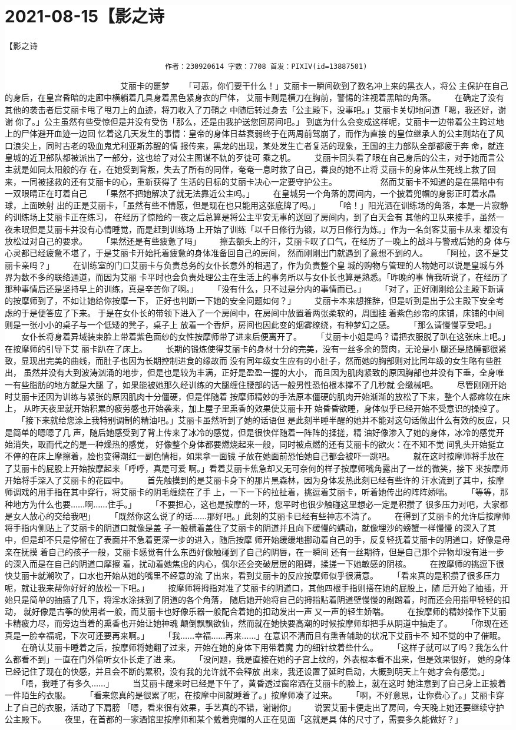 # 2021-08-15【影之诗



【影之诗



                                          作者：230920614 字数：7708 首发：PIXIV(id=13887501)
 　　　　　　　　　　　　　　艾丽卡的噩梦
 　　「可恶，你们要干什么！」艾丽卡一瞬间砍到了数名冲上来的黑衣人，将公 主保护在自己的身后，在皇宫昏暗的走廊中横躺着几具身着黑色紧身衣的尸体， 艾丽卡则是横刀在胸前，警惕的注视着黑暗的角落。
 　　在确定了没有其他的袭击者后艾丽卡甩了甩刀上的血迹，将刀收入了刀鞘之 中随后转过身去「公主殿下，没事吧。」艾丽卡关切地问道「嗯，我还好，谢谢 你了。」公主虽然有些受惊但是并没有受伤「那么，还是由我护送您回房间吧。」 到底为什么会变成这样呢，艾丽卡一边带着公主跨过地上的尸体避开血迹一边回 忆着这几天发生的事情：皇帝的身体日益衰弱终于在两周前驾崩了，而作为直接 的皇位继承人的公主则站在了风口浪尖上，同时古老的吸血鬼尤利亚斯苏醒的情 报传来，黑龙的出现，某处发生亡者复活的现象，王国的主力部队全部都疲于奔 命，就连皇城的近卫部队都被派出了一部分，这也给了对公主图谋不轨的歹徒可 乘之机。
 　　艾丽卡回头看了眼在自己身后的公主，对于她而言公主就是如同太阳般的存 在，在她受到背叛，失去了所有的同伴，奄奄一息时救了自己，善良的她不止将 艾丽卡的身体从生死线上救了回来，一同被拯救的还有艾丽卡的心，重新获得了 生活的目标的艾丽卡决心一定要守护公主。
 　　　　　然而艾丽卡不知道的是在黑暗中有一双眼睛正在盯着自己
 　　「果然不把她解决了就无法靠近公主吗。」
 　　在皇城另一个角落的房间内，一个披着兜帽的身影正盯着水晶球，上面映射 出的正是艾丽卡，「虽然有些不情愿，但是现在也只能用这张底牌了吗。」
 　　「哈！」阳光洒在训练场的角落，本是一片寂静的训练场上艾丽卡正在练习， 在经历了惊险的一夜之后总算是将公主平安无事的送回了房间内，到了白天会有 其他的卫队来接手，虽然一夜未眠但是艾丽卡并没有心情睡觉，而是赶到训练场 上开始了训练「以千日修行为锻，以万日修行为炼。」作为一名剑客艾丽卡从来 都没有放松过对自己的要求。
 　　「果然还是有些疲惫了吗」
 　　擦去额头上的汗，艾丽卡叹了口气，在经历了一晚上的战斗与警戒后她的身 体与心灵都已经疲惫不堪了，于是艾丽卡开始托着疲惫的身体准备回自己的房间， 然而刚刚出门就遇到了意想不到的人。
 　　「阿拉，这不是艾丽卡亲吗？」
 　　在训练室的门口艾丽卡与负责总务的女仆长意外的相遇了，作为负责整个皇 城的购物与管理的人物她可以说是皇城与外界为数不多的联络通道，而因为艾丽 卡平时也会负责处理公主在生活上的事务所以与女仆长也算是熟悉。「昨晚的事 情我听说了，在经历了那种事情后还是坚持早上的训练，真是辛苦你了啊。」
 　　「没有什么，只不过是分内的事情而已。」
 　　「对了，正好刚刚给公主殿下新请的按摩师到了，不如让她给你按摩一下， 正好也判断一下她的安全问题如何？」
 　　艾丽卡本来想推辞，但是听到是出于公主殿下安全考虑的于是便答应了下来。 于是在女仆长的带领下进入了一个房间中，在房间中放置着两张柔软的，周围挂 着紫色纱帘的床铺，床铺的中间则是一张小小的桌子与一个低矮的凳子，桌子上 放着一个香炉，房间也因此变的烟雾缭绕，有种梦幻之感。
 　　「那么请慢慢享受吧。」
 　　女仆长将身着异域装束脸上带着紫色面纱的女性按摩师带了进来后便离开了。
 　　「艾丽卡小姐是吗？请把衣服脱了趴在这张床上吧。」在按摩师的引导下艾 丽卡趴在了床上。
 　　长期的锻炼使得艾丽卡的身材十分的完美，没有一丝多余的赘肉，无论是小 腿还是胳膊都很紧致，显现出完美的曲线，而肚子也因为长期控制进食的缘故而 没有同年级女生应有的小肚子，然而她的胸部则对比同年级的女生略有些胜出， 虽然并没有大到波涛汹涌的地步，但是也是较为丰满，正好是盈盈一握的大小， 而且因为肌肉紧致的原因胸部也并没有下垂，全身唯一有些脂肪的地方就是大腿 了，如果能被她那久经训练的大腿缠住腰部的话一般男性恐怕根本撑不了几秒就 会缴械吧。
 　　尽管刚刚开始时艾丽卡还因为训练与紧张的原因肌肉十分僵硬，但是伴随着 按摩师精妙的手法原本僵硬的肌肉开始渐渐的放松了下来，整个人都瘫软在床上， 从昨天夜里就开始积累的疲劳感也开始袭来，加上屋子里熏香的效果使艾丽卡开 始昏昏欲睡，身体似乎已经开始不受意识的操控了。
 　　「接下来就给您涂上我特别调制的精油吧。」艾丽卡虽然听到了她的话语但 是此刻半睡半醒的她并不能对这句话做出什么有效的反应，只是简单的嗯嗯了几 声，随后她感受到了背上传来了冰冷的感觉，但是很快伴随着一阵阵的揉搓，精 油好像渗入了她的身体，冰冷的感觉开始消失，取而代之的是一种燥热的感觉， 好像整个身体都要燃烧起来一般，同时被点燃的还有艾丽卡的欲火：在不知不觉 间乳头开始挺立不停的在床上摩擦着，脸也变得潮红一副色情相，如果拿一面镜 子放在她面前恐怕她自己都会被吓一跳吧。
 　　就在这时按摩师将手放在了艾丽卡的屁股上开始按摩起来「呼呼，真是可爱 啊。」看着艾丽卡焦急却又无可奈何的样子按摩师嘴角露出了一丝的微笑，接下 来按摩师开始将手深入了艾丽卡的花园中。
 　　首先触摸到的是艾丽卡身下的那片黑森林，因为身体发热此刻已经有些许的 汗水流到了其中，按摩师调戏的用手指在其中穿行，将艾丽卡的阴毛缠绕在了手 上，一下一下的拉扯着，挑逗着艾丽卡，听着她传出的阵阵娇喘。
 　　「等等，那种地方为什么也要……啊……住手。」
 　　「不要担心，这也是按摩的一环，您平时也很少触碰这里想必一定是积攒了 很多压力对吧，大家都是女人放心的交给我吧」
 　　「既然你这么说了的话……那好吧。」此刻的艾丽卡已经有些神志不清了。
 　　在得到了艾丽卡的允许后按摩师将手指内侧贴上了艾丽卡的阴道口就像是盖 子一般横着盖住了艾丽卡的阴道并且向下缓慢的蠕动，就像埋沙的螃蟹一样慢慢 的深入了其中，但是却不只是停留在了表面并不急着更深一步的进入，随后按摩 师开始缓缓地挪动着自己的手，反复轻抚着艾丽卡的阴道口，好像是母亲在抚摸 着自己的孩子一般，艾丽卡感觉有什么东西好像触碰到了自己的阴唇，在一瞬间 还有一丝期待，但是自己那个异物却没有进一步的深入而是在自己的阴道口摩擦 着，扰动着她焦虑的内心，偶尔还会突破层层的阻碍，揉搓一下她敏感的阴核。
 　　在按摩师的挑逗下很快艾丽卡就潮吹了，口水也开始从她的嘴里不经意的流 了出来，看到艾丽卡的反应按摩师似乎很满意。
 　　「看来真的是积攒了很多压力呢，就让我来帮你好好的放松一下吧。」
 　　按摩师将拇指对准了艾丽卡的阴道口，其他四根手指则搭在她的屁股上，随 后开始了抽插，开始只是简单的抽插了几下，将淫水涂抹到了阴道的各个角落， 随后她开始将自己的拇指贴着阴道壁慢慢的剐蹭着，时而还会用指甲轻轻的扣动， 就好像是古筝的使用者一般，而艾丽卡也好像乐器一般配合着她的扣动发出一声 又一声的轻生娇喘。
 　　在按摩师的精妙操作下艾丽卡精疲力尽，而旁边当着的熏香也开始让她神魂 颠倒飘飘欲仙，然而就在她快要高潮的时候按摩师却把手从阴道中抽走了。
 　　「你现在还真是一脸幸福呢，下次可还要再来啊。」
 　　「我……幸福……再来……」在意识不清而且有熏香辅助的状况下艾丽卡不 知不觉的中了催眠。
 　　在确认艾丽卡睡着之后，按摩师将她翻了过来，开始在她的身体下用带着魔 力的细针纹着些什么。
 　　「这样子就可以了吗？我怎么什么都看不到」一直在门外偷听女仆长走了进 来。
 　　「没问题，我是直接在她的子宫上纹的，外表根本看不出来，但是效果很好， 她的身体已经记住了现在的快感，并且会不断的累积，没有我的允许就不会释放 出来，我还设置了延时启动，大概到明天上午她才会有感觉。」
 　　「唔，我睡了有多久……」
 　　当艾丽卡醒来时已经是下午了，黄昏透过窗帘洒在艾丽卡的脸上，就在这时 她注意到了自己身上正披着一件陌生的衣服。
 　　「看来您真的是很累了呢，在按摩中间就睡着了。」按摩师凑了过来。
 　　「啊，不好意思，让你费心了。」艾丽卡穿上了自己的衣服，活动了下肩膀 「嗯，看来很有效果，手艺真的不错，谢谢你」
 　　说罢艾丽卡便走出了房间，今天晚上她还要继续守护公主殿下。
 　　夜里，在首都的一家酒馆里按摩师和某个戴着兜帽的人正在见面「这就是具 体的尺寸了，需要多久能做好？」